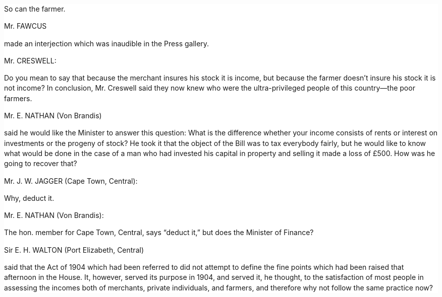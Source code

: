 <p>So can the farmer.</p>

</speech>

<speech by="#fawcus">

<from>Mr. <person refersTo="hansard_za">FAWCUS</person></from>

<p>made an interjection which was inaudible in the Press gallery.</p>

</speech>

<speech by="#creswell">

<from>Mr. <person refersTo="hansard_za">CRESWELL</person>:</from>

<p>Do you mean to say that because the merchant insures his stock it is income, but because the farmer doesn&#x2019;t insure his stock it is not income? In conclusion, Mr. Creswell said they now knew who were the ultra-privileged people of this country&#x2014;the poor farmers.</p>

</speech>

<speech by="#nathan">

<from>Mr. <person refersTo="hansard_za">E. NATHAN</person> (Von Brandis)</from>

<p>said he would like the Minister to answer this question: What is the difference whether your income consists of rents or interest on investments or the progeny of stock? He took it that the object of the Bill was to tax everybody fairly, but he would like to know what would be done in the case of a man who had invested his capital in property and selling it made a loss of &#x00A3;500. How was he going to recover that?</p>

</speech>

<speech by="#jagger">

<from>Mr. <person refersTo="hansard_za">J. W. JAGGER</person> (Cape Town, Central):</from>

<p>Why, deduct it.</p>

</speech>

<speech by="#nathan">

<from>Mr. <person refersTo="hansard_za">E. NATHAN</person> (Von Brandis):</from>

<p>The hon. member for Cape Town, Central, says &#x201C;deduct it,&#x201D; but does the Minister of Finance?</p>

</speech>

<speech by="#walton">

<from>Sir <person refersTo="hansard_za">E. H. WALTON</person> (Port Elizabeth, Central)</from>

<p>said that the Act of 1904 which had been referred to did not attempt to define the fine points which had been raised that afternoon in the House. It, however, served its purpose in 1904, and served it, he thought, to the satisfaction of most people in assessing the incomes both of merchants, private individuals, and farmers, and therefore why not follow the same practice now?</p>

</speech>

<speech by="#minister_of_finance">
